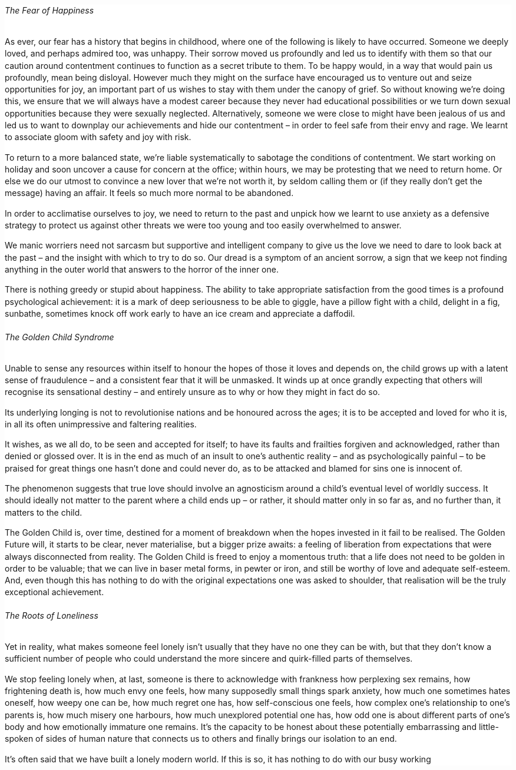 <h6><span>The Fear of Happiness</span></h6><p class="body"><span>As ever, our fear has a history that begins in childhood, where one of the following is likely to have occurred. Someone we deeply loved, and perhaps admired too, was unhappy. Their sorrow moved us profoundly and led us to identify with them so that our caution around contentment continues to function as a secret tribute to them. To be happy would, in a way that would pain us profoundly, mean being disloyal. However much they might on the surface have encouraged us to venture out and seize opportunities for joy, an important part of us wishes to stay with them under the canopy of grief. So without knowing we’re doing this, we ensure that we will always have a modest career because they never had educational possibilities or we turn down sexual opportunities because they were sexually neglected. Alternatively, someone we were close to might have been jealous of us and led us to want to downplay our achievements and hide our contentment – in order to feel safe from their envy and rage. We learnt to associate gloom with safety and joy with risk.</span></p><p class="body"><span>To return to a more balanced state, we’re liable systematically to sabotage the conditions of contentment. We start working on holiday and soon uncover a cause for concern at the office; within hours, we may be protesting that we need to return home. Or else we do our utmost to convince a new lover that we’re not worth it, by seldom calling them or (if they really don’t get the message) having an affair.  It feels so much more normal to be abandoned.</span></p><p class="body"><span>In order to acclimatise ourselves to joy, we need to return to the past and unpick how we learnt to use anxiety as a defensive strategy to protect us against other threats we were too young and too easily overwhelmed to answer.</span></p><p class="body"><span>We manic worriers need not sarcasm but supportive and intelligent company to give us the love we need to dare to look back at the past – and the insight with which to try to do so. Our dread is a symptom of an ancient sorrow, a sign that we keep not finding anything in the outer world that answers to the horror of the inner one.</span></p><p class="body"><span>There is nothing greedy or stupid about happiness. The ability to take appropriate satisfaction from the good times is a profound psychological achievement: it is a mark of deep seriousness to be able to giggle, have a pillow fight with a child, delight in a fig, sunbathe, sometimes knock off work early to have an ice cream and appreciate a daffodil.</span></p><h6><span>The Golden Child Syndrome</span></h6><p class="body"><span>Unable to sense any resources within itself to honour the hopes of those it loves and depends on, the child grows up with a latent sense of fraudulence – and a consistent fear that it will be unmasked. It winds up at once grandly expecting that others will recognise its sensational destiny – and entirely unsure as to why or how they might in fact do so.</span></p><p class="body"><span>Its underlying longing is not to revolutionise nations and be honoured across the ages; it is to be accepted and loved for who it is, in all its often unimpressive and faltering realities.</span></p><p class="body"><span>It wishes, as we all do, to be seen and accepted for itself; to have its faults and frailties forgiven and acknowledged, rather than denied or glossed over. It is in the end as much of an insult to one’s authentic reality – and as psychologically painful – to be praised for great things one hasn’t done and could never do, as to be attacked and blamed for sins one is innocent of.</span></p><p class="body"><span>The phenomenon suggests that true love should involve an agnosticism around a child’s eventual level of worldly success. It should ideally not matter to the parent where a child ends up – or rather, it should matter only in so far as, and no further than, it matters to the child.</span></p><p class="body"><span>The Golden Child is, over time, destined for a moment of breakdown when the hopes invested in it fail to be realised. The Golden Future will, it starts to be clear, never materialise, but a bigger prize awaits: a feeling of liberation from expectations that were always disconnected from reality. The Golden Child is freed to enjoy a momentous truth: that a life does not need to be golden in order to be valuable; that we can live in baser metal forms, in pewter or iron, and still be worthy of love and adequate self-esteem. And, even though this has nothing to do with the original expectations one was asked to shoulder, that realisation will be the truly exceptional achievement.</span></p><h6><span>The Roots of Loneliness</span></h6><p class="body"><span>Yet in reality, what makes someone feel lonely isn’t usually that they have no one they can be with, but that they don’t know a sufficient number of people who could understand the more sincere and quirk-filled parts of themselves.</span></p><p class="body"><span>We stop feeling lonely when, at last, someone is there to acknowledge with frankness how perplexing sex remains, how frightening death is, how much envy one feels, how many supposedly small things spark anxiety, how much one sometimes hates oneself, how weepy one can be, how much regret one has, how self-conscious one feels, how complex one’s relationship to one’s parents is, how much misery one harbours, how much unexplored potential one has, how odd one is about different parts of one’s body and how emotionally immature one remains. It’s the capacity to be honest about these potentially embarrassing and little-spoken of sides of human nature that connects us to others and finally brings our isolation to an end.</span></p><p class="body"><span>It’s often said that we have built a lonely modern world. If this is so, it has nothing to do with our busy working